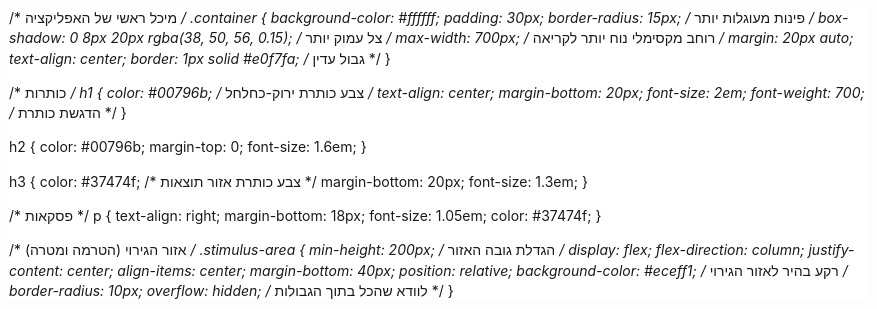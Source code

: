 /* מיכל ראשי של האפליקציה */
.container {
  background-color: #ffffff;
  padding: 30px;
  border-radius: 15px; /* פינות מעוגלות יותר */
  box-shadow: 0 8px 20px rgba(38, 50, 56, 0.15); /* צל עמוק יותר */
  max-width: 700px; /* רוחב מקסימלי נוח יותר לקריאה */
  margin: 20px auto;
  text-align: center;
  border: 1px solid #e0f7fa; /* גבול עדין */
}

/* כותרות */
h1 {
    color: #00796b; /* צבע כותרת ירוק-כחלחל */
    text-align: center;
    margin-bottom: 20px;
    font-size: 2em;
    font-weight: 700; /* הדגשת כותרת */
}

h2 {
    color: #00796b;
    margin-top: 0;
    font-size: 1.6em;
}

h3 {
    color: #37474f; /* צבע כותרת אזור תוצאות */
    margin-bottom: 20px;
    font-size: 1.3em;
}

/* פסקאות */
p {
    text-align: right;
    margin-bottom: 18px;
    font-size: 1.05em;
    color: #37474f;
}

/* אזור הגירוי (הטרמה ומטרה) */
.stimulus-area {
  min-height: 200px; /* הגדלת גובה האזור */
  display: flex;
  flex-direction: column;
  justify-content: center;
  align-items: center;
  margin-bottom: 40px;
  position: relative;
  background-color: #eceff1; /* רקע בהיר לאזור הגירוי */
  border-radius: 10px;
  overflow: hidden; /* לוודא שהכל בתוך הגבולות */
}
